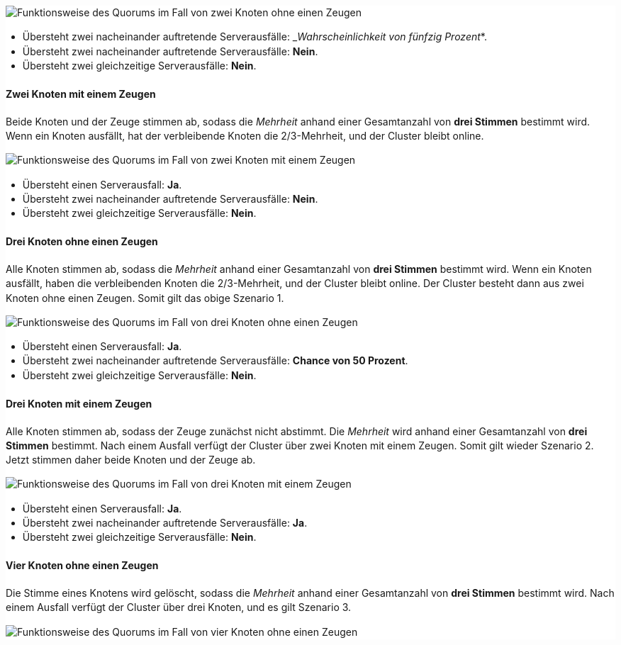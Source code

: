 ![Funktionsweise des Quorums im Fall von zwei Knoten ohne einen Zeugen](media/quorum/2-node-no-witness.png)

- Übersteht zwei nacheinander auftretende Serverausfälle: _*Wahrscheinlichkeit von fünfzig Prozent**.
- Übersteht zwei nacheinander auftretende Serverausfälle: **Nein**.
- Übersteht zwei gleichzeitige Serverausfälle: **Nein**.

#### <a name="two-nodes-with-a-witness"></a>Zwei Knoten mit einem Zeugen
Beide Knoten und der Zeuge stimmen ab, sodass die *Mehrheit* anhand einer Gesamtanzahl von **drei Stimmen** bestimmt wird. Wenn ein Knoten ausfällt, hat der verbleibende Knoten die 2/3-Mehrheit, und der Cluster bleibt online.

![Funktionsweise des Quorums im Fall von zwei Knoten mit einem Zeugen](media/quorum/2-node-witness.png)

- Übersteht einen Serverausfall: **Ja**.
- Übersteht zwei nacheinander auftretende Serverausfälle: **Nein**.
- Übersteht zwei gleichzeitige Serverausfälle: **Nein**.

#### <a name="three-nodes-without-a-witness"></a>Drei Knoten ohne einen Zeugen
Alle Knoten stimmen ab, sodass die *Mehrheit* anhand einer Gesamtanzahl von **drei Stimmen** bestimmt wird. Wenn ein Knoten ausfällt, haben die verbleibenden Knoten die 2/3-Mehrheit, und der Cluster bleibt online. Der Cluster besteht dann aus zwei Knoten ohne einen Zeugen. Somit gilt das obige Szenario 1.

![Funktionsweise des Quorums im Fall von drei Knoten ohne einen Zeugen](media/quorum/3-node-no-witness.png)

- Übersteht einen Serverausfall: **Ja**.
- Übersteht zwei nacheinander auftretende Serverausfälle: **Chance von 50 Prozent**.
- Übersteht zwei gleichzeitige Serverausfälle: **Nein**.

#### <a name="three-nodes-with-a-witness"></a>Drei Knoten mit einem Zeugen
Alle Knoten stimmen ab, sodass der Zeuge zunächst nicht abstimmt. Die *Mehrheit* wird anhand einer Gesamtanzahl von **drei Stimmen** bestimmt. Nach einem Ausfall verfügt der Cluster über zwei Knoten mit einem Zeugen. Somit gilt wieder Szenario 2. Jetzt stimmen daher beide Knoten und der Zeuge ab.

![Funktionsweise des Quorums im Fall von drei Knoten mit einem Zeugen](media/quorum/3-node-witness.png)

- Übersteht einen Serverausfall: **Ja**.
- Übersteht zwei nacheinander auftretende Serverausfälle: **Ja**.
- Übersteht zwei gleichzeitige Serverausfälle: **Nein**.

#### <a name="four-nodes-without-a-witness"></a>Vier Knoten ohne einen Zeugen
Die Stimme eines Knotens wird gelöscht, sodass die *Mehrheit* anhand einer Gesamtanzahl von **drei Stimmen** bestimmt wird. Nach einem Ausfall verfügt der Cluster über drei Knoten, und es gilt Szenario 3.

![Funktionsweise des Quorums im Fall von vier Knoten ohne einen Zeugen](media/quorum/4-node-no-witness.png)
